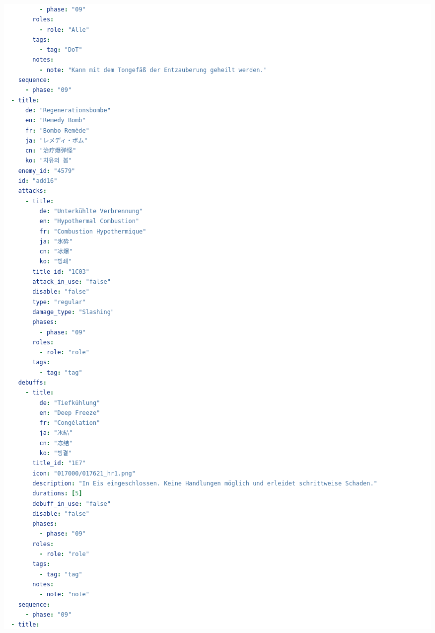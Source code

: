 ```yaml
          - phase: "09"
        roles:
          - role: "Alle"
        tags:
          - tag: "DoT"
        notes:
          - note: "Kann mit dem Tongefäß der Entzauberung geheilt werden."
    sequence:
      - phase: "09"
  - title:
      de: "Regenerationsbombe"
      en: "Remedy Bomb"
      fr: "Bombo Remède"
      ja: "レメディ・ボム"
      cn: "治疗爆弹怪"
      ko: "치유의 봄"
    enemy_id: "4579"
    id: "add16"
    attacks:
      - title:
          de: "Unterkühlte Verbrennung"
          en: "Hypothermal Combustion"
          fr: "Combustion Hypothermique"
          ja: "氷砕"
          cn: "冰爆"
          ko: "빙쇄"
        title_id: "1C03"
        attack_in_use: "false"
        disable: "false"
        type: "regular"
        damage_type: "Slashing"
        phases:
          - phase: "09"
        roles:
          - role: "role"
        tags:
          - tag: "tag"
    debuffs:
      - title:
          de: "Tiefkühlung"
          en: "Deep Freeze"
          fr: "Congélation"
          ja: "氷結"
          cn: "冻结"
          ko: "빙결"
        title_id: "1E7"
        icon: "017000/017621_hr1.png"
        description: "In Eis eingeschlossen. Keine Handlungen möglich und erleidet schrittweise Schaden."
        durations: [5]
        debuff_in_use: "false"
        disable: "false"
        phases:
          - phase: "09"
        roles:
          - role: "role"
        tags:
          - tag: "tag"
        notes:
          - note: "note"
    sequence:
      - phase: "09"
  - title:
```